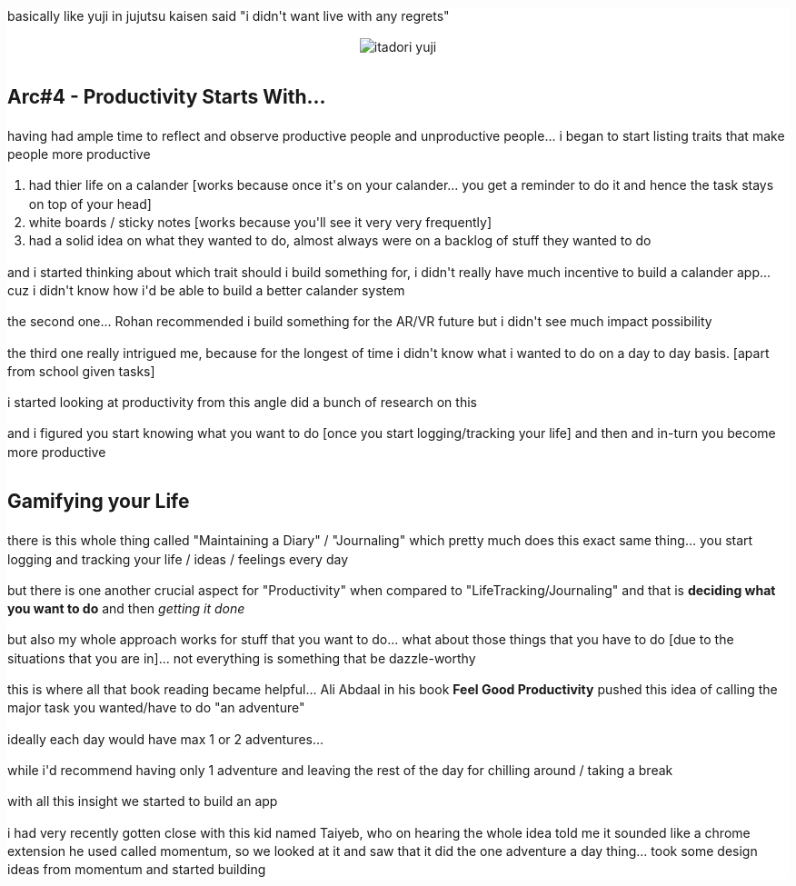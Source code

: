 basically like yuji in jujutsu kaisen said "i didn't want live with any regrets"

<center>

![itadori yuji](https://i.pinimg.com/564x/82/b1/c2/82b1c2d57bf4556dd09c206c862beacd.jpg)

</center>

## Arc#4 - Productivity Starts With...

having had ample time to reflect and observe productive people and unproductive people... i began to start listing traits that make people more productive

1. had thier life on a calander [works because once it's on your calander... you get a reminder to do it and hence the task stays on top of your head]
2. white boards / sticky notes [works because you'll see it very very frequently]
3. had a solid idea on what they wanted to do, almost always were on a backlog of stuff they wanted to do

and i started thinking about which trait should i build something for, i didn't really have much incentive to build a calander app... cuz i didn't know how i'd be able to build a better calander system

the second one... Rohan recommended i build something for the AR/VR future but i didn't see much impact possibility

the third one really intrigued me, because for the longest of time i didn't know what i wanted to do on a day to day basis. [apart from school given tasks]

i started looking at productivity from this angle did a bunch of research on this

and i figured you start knowing what you want to do [once you start logging/tracking your life] and then and in-turn you become more productive

## Gamifying your Life

there is this whole thing called "Maintaining a Diary" / "Journaling" which pretty much does this exact same thing... you start logging and tracking your life / ideas / feelings every day

but there is one another crucial aspect for "Productivity" when compared to "LifeTracking/Journaling" and that is **deciding what you want to do** and then _getting it done_

but also my whole approach works for stuff that you want to do... what about those things that you have to do [due to the situations that you are in]... not everything is something that be dazzle-worthy

this is where all that book reading became helpful... Ali Abdaal in his book **Feel Good Productivity** pushed this idea of calling the major task you wanted/have to do "an adventure"

ideally each day would have max 1 or 2 adventures...

while i'd recommend having only 1 adventure and leaving the rest of the day for chilling around / taking a break

with all this insight we started to build an app

i had very recently gotten close with this kid named Taiyeb, who on hearing the whole idea told me it sounded like a chrome extension he used called momentum, so we looked at it and saw that it did the one adventure a day thing... took some design ideas from momentum and started building
